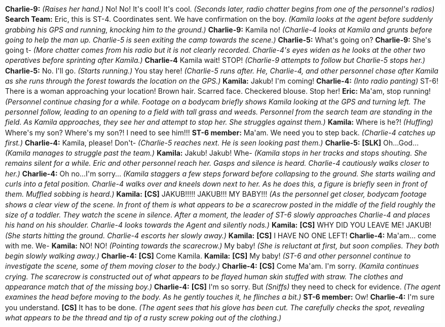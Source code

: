 **Charlie-9:** _(Raises her hand.)_ No! No! It's cool! It's cool.
_(Seconds later, radio chatter begins from one of the personnel's radios)_
**Search Team:** Eric, this is ST-4. Coordinates sent. We have confirmation on the boy.
_(Kamila looks at the agent before suddenly grabbing his GPS and running, knocking him to the ground.)_
**Charlie-9:** Kamila no!
_(Charlie-4 looks at Kamila and grunts before going to help the man up. Charlie-5 is seen exiting the camp towards the scene.)_
**Charlie-5:** What's going on?
**Charlie-9:** She's going t-
_(More chatter comes from his radio but it is not clearly recorded. Charlie-4's eyes widen as he looks at the other two operatives before sprinting after Kamila.)_
**Charlie-4** Kamila wait! STOP!
_(Charlie-9 attempts to follow but Charlie-5 stops her.)_
**Charlie-5:** No. I'll go. _(Starts running.)_ You stay here!
_(Charlie-5 runs after. He, Charlie-4, and other personnel chase after Kamila as she runs through the forest towards the location on the GPS.)_
**Kamila:** Jakub! I'm coming!
**Charlie-4:** _(Into radio panting)_ ST-6! There is a woman approaching your location! Brown hair. Scarred face. Checkered blouse. Stop her!
**Eric:** Ma'am, stop running!
_(Personnel continue chasing for a while. Footage on a bodycam briefly shows Kamila looking at the GPS and turning left. The personnel follow, leading to an opening to a field with tall grass and weeds. Personnel from the search team are standing in the field. As Kamila approaches, they see her and attempt to stop her. She struggles against them.)_
**Kamila:** Where is he?! _(Huffing)_ Where's my son? Where's my son?! I need to see him!!!
**ST-6 member:** Ma'am. We need you to step back.
_(Charlie-4 catches up first.)_
**Charlie-4:** Kamila, please! Don't-
_(Charlie-5 reaches next. He is seen looking past them.)_
**Charlie-5:** **[SLK]** Oh…God…
_(Kamila manages to struggle past the team.)_
**Kamila:** Jakub! Jakub! Whe-
_(Kamila stops in her tracks and stops shouting. She remains silent for a while. Eric and other personnel reach her. Gasps and silence is heard. Charlie-4 cautiously walks closer to her.)_
**Charlie-4:** Oh no…I'm sorry…
_(Kamila staggers a few steps forward before collapsing to the ground. She starts wailing and curls into a fetal position. Charlie-4 walks over and kneels down next to her. As he does this, a figure is briefly seen in front of them. Muffled sobbing is heard.)_
**Kamila:** **[CS]** JAKUB!!!!! JAKUB!!! MY BABY!!!
_(As the personnel get closer, bodycam footage shows a clear view of the scene. In front of them is what appears to be a scarecrow posted in the middle of the field roughly the size of a toddler. They watch the scene in silence. After a moment, the leader of ST-6 slowly approaches Charlie-4 and places his hand on his shoulder. Charlie-4 looks towards the Agent and silently nods.)_
**Kamila:** **[CS]** WHY DID YOU LEAVE ME! JAKUB!
_(She starts hitting the ground. Charlie-4 escorts her slowly away.)_
**Kamila:** **[CS]** I HAVE NO ONE LEFT!
**Charlie-4:** Ma'am… come with me. We-
**Kamila:** NO! NO! _(Pointing towards the scarecrow.)_ My baby!
_(She is reluctant at first, but soon complies. They both begin slowly walking away.)_
**Charlie-4:** **[CS]** Come Kamila.
**Kamila:** **[CS]** My baby!
_(ST-6 and other personnel continue to investigate the scene, some of them moving closer to the body.)_
**Charlie-4:** **[CS]** Come Ma'am. I'm sorry.
_(Kamila continues crying. The scarecrow is constructed out of what appears to be flayed human skin stuffed with straw. The clothes and appearance match that of the missing boy.)_
**Charlie-4:** **[CS]** I'm so sorry. But _(Sniffs)_ they need to check for evidence.
_(The agent examines the head before moving to the body. As he gently touches it, he flinches a bit.)_
**ST-6 member:** Ow!
**Charlie-4:** I'm sure you understand. **[CS]** It has to be done.
_(The agent sees that his glove has been cut. The carefully checks the spot, revealing what appears to be the thread and tip of a rusty screw poking out of the clothing.)_